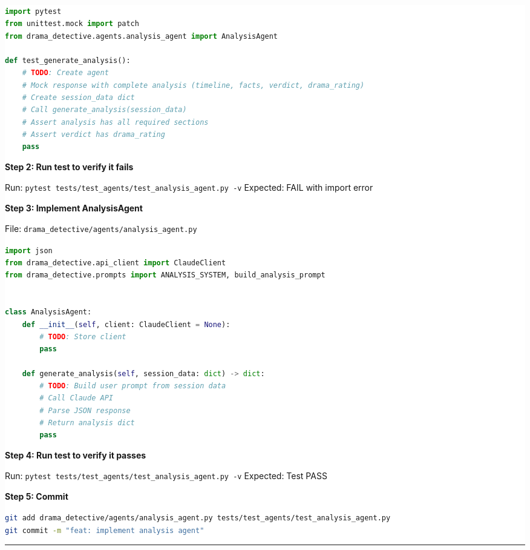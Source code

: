 ```python
import pytest
from unittest.mock import patch
from drama_detective.agents.analysis_agent import AnalysisAgent

def test_generate_analysis():
    # TODO: Create agent
    # Mock response with complete analysis (timeline, facts, verdict, drama_rating)
    # Create session_data dict
    # Call generate_analysis(session_data)
    # Assert analysis has all required sections
    # Assert verdict has drama_rating
    pass
```

**Step 2: Run test to verify it fails**

Run: `pytest tests/test_agents/test_analysis_agent.py -v`
Expected: FAIL with import error

**Step 3: Implement AnalysisAgent**

File: `drama_detective/agents/analysis_agent.py`

```python
import json
from drama_detective.api_client import ClaudeClient
from drama_detective.prompts import ANALYSIS_SYSTEM, build_analysis_prompt


class AnalysisAgent:
    def __init__(self, client: ClaudeClient = None):
        # TODO: Store client
        pass

    def generate_analysis(self, session_data: dict) -> dict:
        # TODO: Build user prompt from session data
        # Call Claude API
        # Parse JSON response
        # Return analysis dict
        pass
```

**Step 4: Run test to verify it passes**

Run: `pytest tests/test_agents/test_analysis_agent.py -v`
Expected: Test PASS

**Step 5: Commit**

```bash
git add drama_detective/agents/analysis_agent.py tests/test_agents/test_analysis_agent.py
git commit -m "feat: implement analysis agent"
```

---

